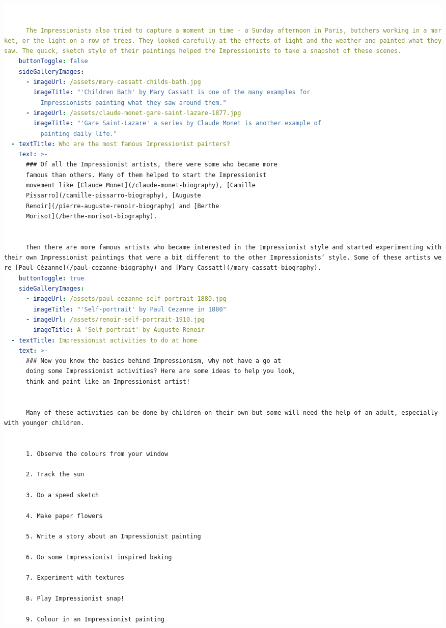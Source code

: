 ```yaml


      The Impressionists also tried to capture a moment in time - a Sunday afternoon in Paris, butchers working in a market, or the light on a row of trees. They looked carefully at the effects of light and the weather and painted what they saw. The quick, sketch style of their paintings helped the Impressionists to take a snapshot of these scenes.
    buttonToggle: false
    sideGalleryImages:
      - imageUrl: /assets/mary-cassatt-childs-bath.jpg
        imageTitle: "'Children Bath' by Mary Cassatt is one of the many examples for
          Impressionists painting what they saw around them."
      - imageUrl: /assets/claude-monet-gare-saint-lazare-1877.jpg
        imageTitle: "'Gare Saint-Lazare' a series by Claude Monet is another example of
          painting daily life."
  - textTitle: Who are the most famous Impressionist painters?
    text: >-
      ### Of all the Impressionist artists, there were some who became more
      famous than others. Many of them helped to start the Impressionist
      movement like [Claude Monet](/claude-monet-biography), [Camille
      Pissarro](/camille-pissarro-biography), [Auguste
      Renoir](/pierre-auguste-renoir-biography) and [Berthe
      Morisot](/berthe-morisot-biography). 


      Then there are more famous artists who became interested in the Impressionist style and started experimenting with their own Impressionist paintings that were a bit different to the other Impressionists’ style. Some of these artists were [Paul Cézanne](/paul-cezanne-biography) and [Mary Cassatt](/mary-cassatt-biography).
    buttonToggle: true
    sideGalleryImages:
      - imageUrl: /assets/paul-cezanne-self-portrait-1880.jpg
        imageTitle: "'Self-portrait' by Paul Cezanne in 1880"
      - imageUrl: /assets/renoir-self-portrait-1910.jpg
        imageTitle: A 'Self-portrait' by Auguste Renoir
  - textTitle: Impressionist activities to do at home
    text: >-
      ### Now you know the basics behind Impressionism, why not have a go at
      doing some Impressionist activities? Here are some ideas to help you look,
      think and paint like an Impressionist artist!


      Many of these activities can be done by children on their own but some will need the help of an adult, especially with younger children.


      1. Observe the colours from your window

      2. Track the sun

      3. Do a speed sketch

      4. Make paper flowers

      5. Write a story about an Impressionist painting

      6. Do some Impressionist inspired baking

      7. Experiment with textures

      8. Play Impressionist snap! 

      9. Colour in an Impressionist painting

```